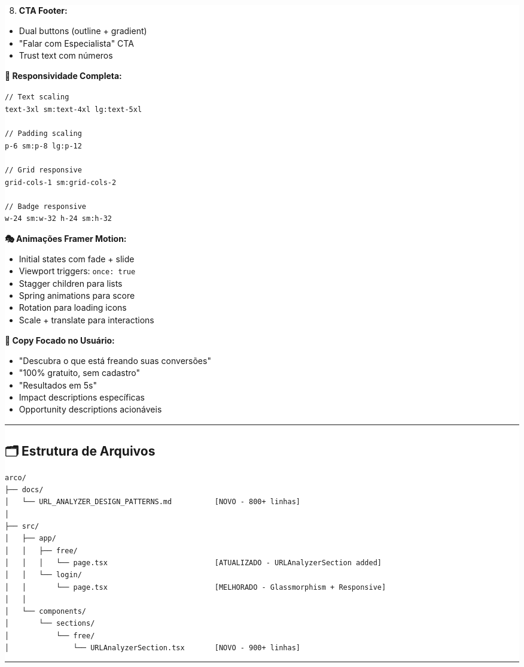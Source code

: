 8. **CTA Footer:**
- Dual buttons (outline + gradient)
- "Falar com Especialista" CTA
- Trust text com números

**📱 Responsividade Completa:**
```tsx
// Text scaling
text-3xl sm:text-4xl lg:text-5xl

// Padding scaling
p-6 sm:p-8 lg:p-12

// Grid responsive
grid-cols-1 sm:grid-cols-2

// Badge responsive
w-24 sm:w-32 h-24 sm:h-32
```

**🎭 Animações Framer Motion:**
- Initial states com fade + slide
- Viewport triggers: `once: true`
- Stagger children para lists
- Spring animations para score
- Rotation para loading icons
- Scale + translate para interactions

**💬 Copy Focado no Usuário:**
- "Descubra o que está freando suas conversões"
- "100% gratuito, sem cadastro"
- "Resultados em 5s"
- Impact descriptions específicas
- Opportunity descriptions acionáveis

---

## 🗂️ Estrutura de Arquivos

```
arco/
├── docs/
│   └── URL_ANALYZER_DESIGN_PATTERNS.md          [NOVO - 800+ linhas]
│
├── src/
│   ├── app/
│   │   ├── free/
│   │   │   └── page.tsx                         [ATUALIZADO - URLAnalyzerSection added]
│   │   └── login/
│   │       └── page.tsx                         [MELHORADO - Glassmorphism + Responsive]
│   │
│   └── components/
│       └── sections/
│           └── free/
│               └── URLAnalyzerSection.tsx       [NOVO - 900+ linhas]
```

---